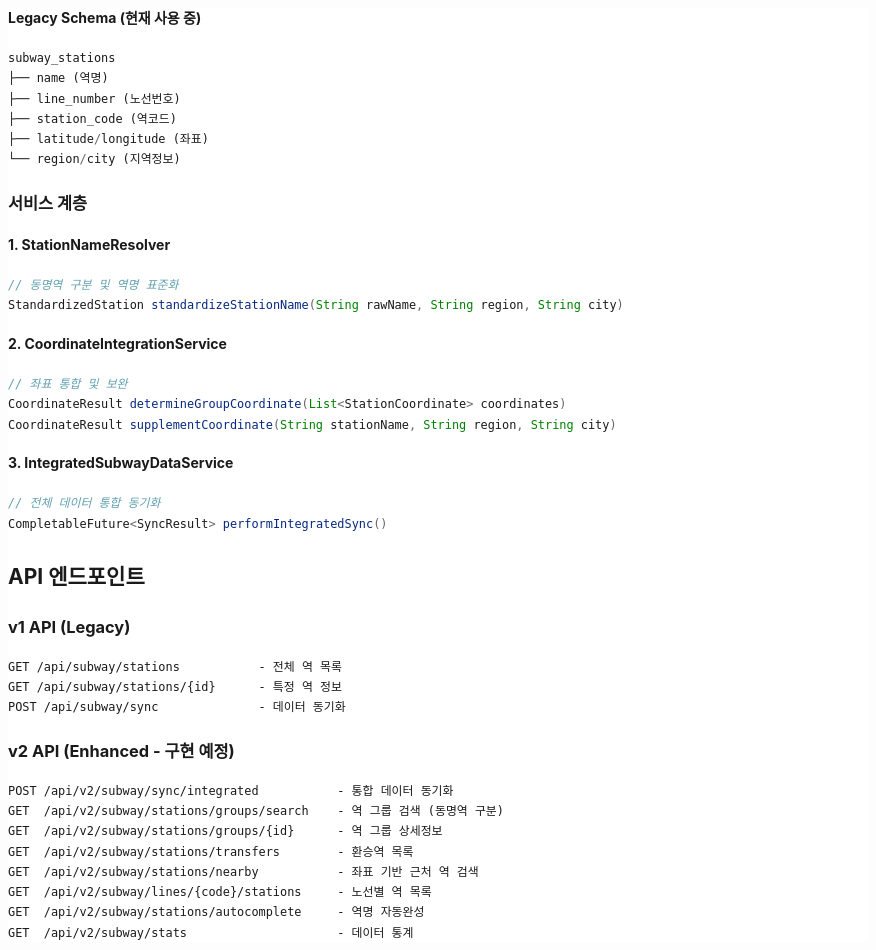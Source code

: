 
#### Legacy Schema (현재 사용 중)
```sql
subway_stations
├── name (역명)
├── line_number (노선번호)
├── station_code (역코드)
├── latitude/longitude (좌표)
└── region/city (지역정보)
```

### 서비스 계층

#### 1. StationNameResolver
```java
// 동명역 구분 및 역명 표준화
StandardizedStation standardizeStationName(String rawName, String region, String city)
```

#### 2. CoordinateIntegrationService
```java
// 좌표 통합 및 보완
CoordinateResult determineGroupCoordinate(List<StationCoordinate> coordinates)
CoordinateResult supplementCoordinate(String stationName, String region, String city)
```

#### 3. IntegratedSubwayDataService
```java
// 전체 데이터 통합 동기화
CompletableFuture<SyncResult> performIntegratedSync()
```

## API 엔드포인트

### v1 API (Legacy)
```
GET /api/subway/stations           - 전체 역 목록
GET /api/subway/stations/{id}      - 특정 역 정보
POST /api/subway/sync              - 데이터 동기화
```

### v2 API (Enhanced - 구현 예정)
```
POST /api/v2/subway/sync/integrated           - 통합 데이터 동기화
GET  /api/v2/subway/stations/groups/search    - 역 그룹 검색 (동명역 구분)
GET  /api/v2/subway/stations/groups/{id}      - 역 그룹 상세정보
GET  /api/v2/subway/stations/transfers        - 환승역 목록
GET  /api/v2/subway/stations/nearby           - 좌표 기반 근처 역 검색
GET  /api/v2/subway/lines/{code}/stations     - 노선별 역 목록
GET  /api/v2/subway/stations/autocomplete     - 역명 자동완성
GET  /api/v2/subway/stats                     - 데이터 통계
```
